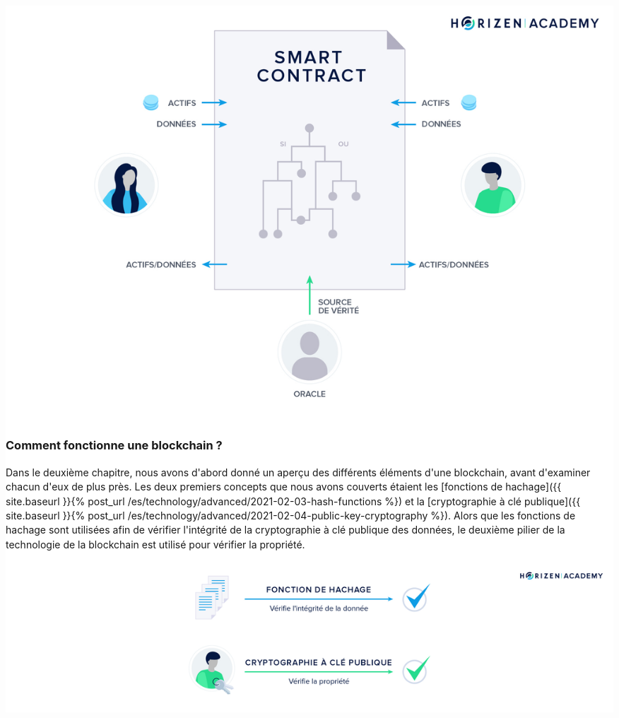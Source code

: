 ![Oracle](/assets/post_files/technology/advanced/1.3-smart-contracts/FR_oracle_M.jpg)

### Comment fonctionne une blockchain ?

Dans le deuxième chapitre, nous avons d'abord donné un aperçu des différents éléments d'une blockchain, avant d'examiner chacun d'eux de plus près. Les deux premiers concepts que nous avons couverts étaient les [fonctions de hachage]({{ site.baseurl }}{% post_url /es/technology/advanced/2021-02-03-hash-functions %}) et la [cryptographie à clé publique]({{ site.baseurl }}{% post_url /es/technology/advanced/2021-02-04-public-key-cryptography %}). Alors que les fonctions de hachage sont utilisées afin de vérifier l'intégrité de la cryptographie à clé publique des données, le deuxième pilier de la technologie de la blockchain est utilisé pour vérifier la propriété.

![How it works](/assets/post_files/technology/advanced/2.3-public-key-cryptography/FR_how_it_works_D.jpg)